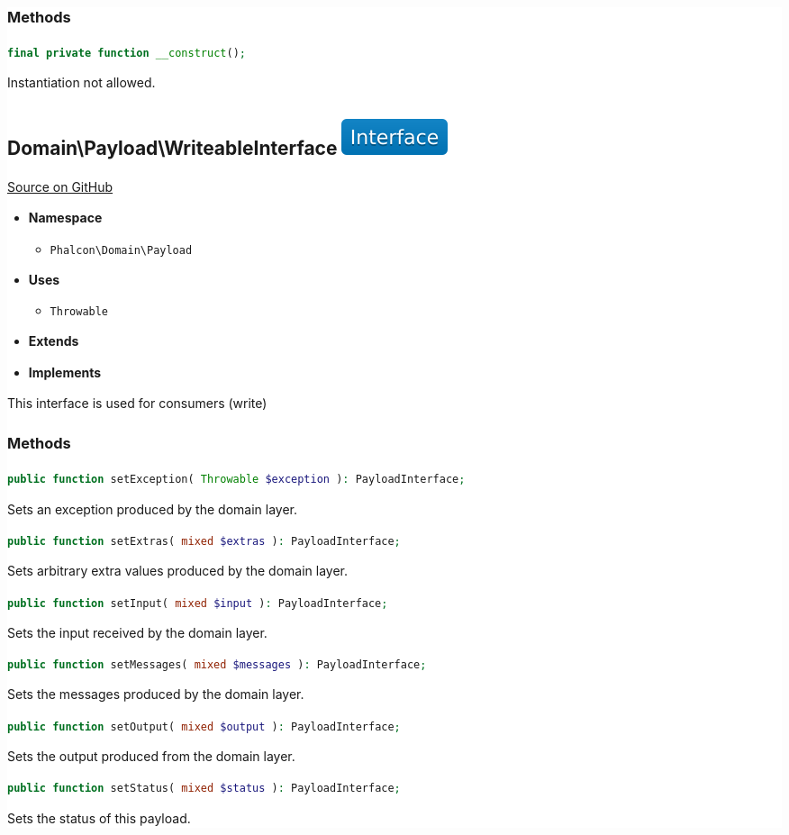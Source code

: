 ### Methods

```php
final private function __construct();
```
Instantiation not allowed.




## Domain\Payload\WriteableInterface ![Interface](../assets/images/interface-blue.svg) 

[Source on GitHub](https://github.com/phalcon/cphalcon/blob/4.2.x/phalcon/Domain/Payload/WriteableInterface.zep)


-   __Namespace__

    - `Phalcon\Domain\Payload`

-   __Uses__
    
    - `Throwable`

-   __Extends__
    

-   __Implements__
    

This interface is used for consumers (write)


### Methods

```php
public function setException( Throwable $exception ): PayloadInterface;
```
Sets an exception produced by the domain layer.


```php
public function setExtras( mixed $extras ): PayloadInterface;
```
Sets arbitrary extra values produced by the domain layer.


```php
public function setInput( mixed $input ): PayloadInterface;
```
Sets the input received by the domain layer.


```php
public function setMessages( mixed $messages ): PayloadInterface;
```
Sets the messages produced by the domain layer.


```php
public function setOutput( mixed $output ): PayloadInterface;
```
Sets the output produced from the domain layer.


```php
public function setStatus( mixed $status ): PayloadInterface;
```
Sets the status of this payload.
